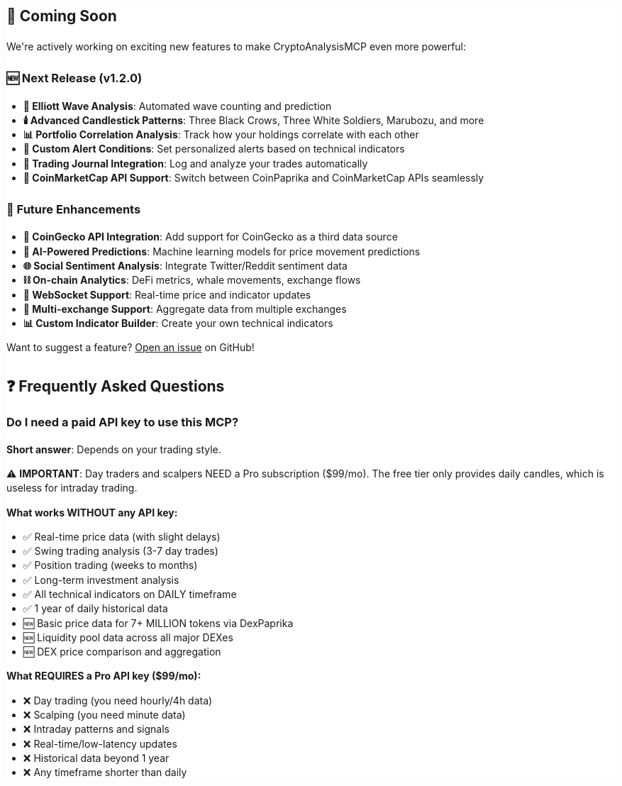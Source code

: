 ## 🚀 Coming Soon

We're actively working on exciting new features to make CryptoAnalysisMCP even more powerful:

### 🆕 Next Release (v1.2.0)
- **🌊 Elliott Wave Analysis**: Automated wave counting and prediction
- **🕯️ Advanced Candlestick Patterns**: Three Black Crows, Three White Soldiers, Marubozu, and more
- **📊 Portfolio Correlation Analysis**: Track how your holdings correlate with each other
- **🔔 Custom Alert Conditions**: Set personalized alerts based on technical indicators
- **📝 Trading Journal Integration**: Log and analyze your trades automatically
- **🔄 CoinMarketCap API Support**: Switch between CoinPaprika and CoinMarketCap APIs seamlessly

### 🔮 Future Enhancements
- **🦎 CoinGecko API Integration**: Add support for CoinGecko as a third data source
- **🤖 AI-Powered Predictions**: Machine learning models for price movement predictions
- **🌐 Social Sentiment Analysis**: Integrate Twitter/Reddit sentiment data
- **⛓️ On-chain Analytics**: DeFi metrics, whale movements, exchange flows
- **📡 WebSocket Support**: Real-time price and indicator updates
- **💱 Multi-exchange Support**: Aggregate data from multiple exchanges
- **📊 Custom Indicator Builder**: Create your own technical indicators

Want to suggest a feature? [Open an issue](https://github.com/M-Pineapple/CryptoAnalysisMCP/issues) on GitHub!

## ❓ Frequently Asked Questions

### Do I need a paid API key to use this MCP?

**Short answer**: Depends on your trading style.

⚠️ **IMPORTANT**: Day traders and scalpers NEED a Pro subscription ($99/mo). The free tier only provides daily candles, which is useless for intraday trading.

**What works WITHOUT any API key:**
- ✅ Real-time price data (with slight delays)
- ✅ Swing trading analysis (3-7 day trades)
- ✅ Position trading (weeks to months)
- ✅ Long-term investment analysis
- ✅ All technical indicators on DAILY timeframe
- ✅ 1 year of daily historical data
- 🆕 Basic price data for 7+ MILLION tokens via DexPaprika
- 🆕 Liquidity pool data across all major DEXes
- 🆕 DEX price comparison and aggregation

**What REQUIRES a Pro API key ($99/mo):**
- ❌ Day trading (you need hourly/4h data)
- ❌ Scalping (you need minute data)
- ❌ Intraday patterns and signals
- ❌ Real-time/low-latency updates
- ❌ Historical data beyond 1 year
- ❌ Any timeframe shorter than daily
